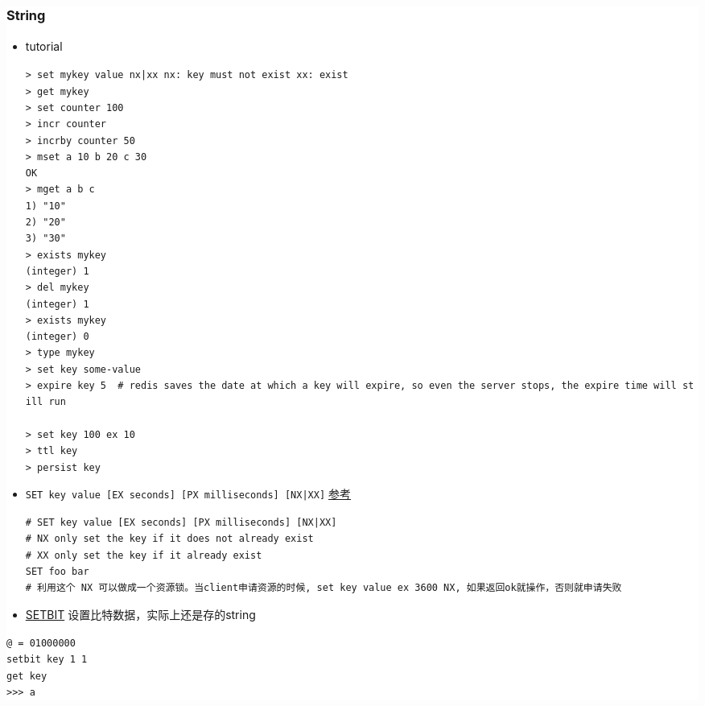 ### String
* tutorial
    ```
    > set mykey value nx|xx nx: key must not exist xx: exist
    > get mykey
    > set counter 100
    > incr counter
    > incrby counter 50
    > mset a 10 b 20 c 30
    OK
    > mget a b c
    1) "10"
    2) "20"
    3) "30"
    > exists mykey
    (integer) 1
    > del mykey
    (integer) 1
    > exists mykey
    (integer) 0
    > type mykey
    > set key some-value
    > expire key 5  # redis saves the date at which a key will expire, so even the server stops, the expire time will still run

    > set key 100 ex 10
    > ttl key
    > persist key
    ```

* `SET key value [EX seconds] [PX milliseconds] [NX|XX]` [参考](https://redis.io/commands/set)
    ```
    # SET key value [EX seconds] [PX milliseconds] [NX|XX]
    # NX only set the key if it does not already exist
    # XX only set the key if it already exist
    SET foo bar
    # 利用这个 NX 可以做成一个资源锁。当client申请资源的时候, set key value ex 3600 NX, 如果返回ok就操作，否则就申请失败
    ```
* [SETBIT](https://redis.io/commands/setbit)
设置比特数据，实际上还是存的string
```
@ = 01000000
setbit key 1 1
get key
>>> a
```


[sorted set]: https://redis.io/commands/?group=sorted-set